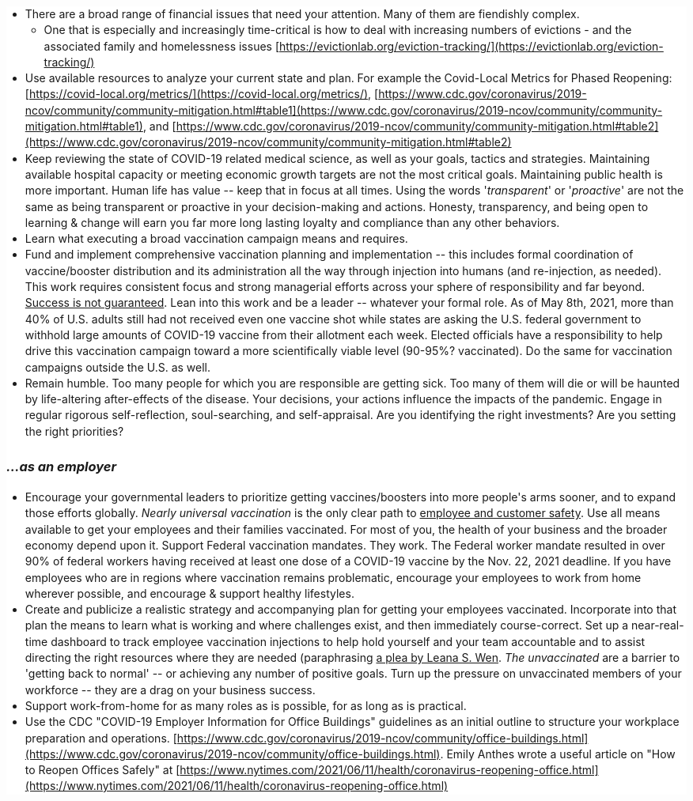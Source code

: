   * There are a broad range of financial issues that need your attention.  Many of them are fiendishly complex.  
    * One that is especially and increasingly time-critical is how to deal with increasing numbers of evictions - and the associated family and homelessness issues [https://evictionlab.org/eviction-tracking/](https://evictionlab.org/eviction-tracking/)  
* Use available resources to analyze your current state and plan.  For example the Covid-Local Metrics for Phased Reopening: [https://covid-local.org/metrics/](https://covid-local.org/metrics/), [https://www.cdc.gov/coronavirus/2019-ncov/community/community-mitigation.html#table1](https://www.cdc.gov/coronavirus/2019-ncov/community/community-mitigation.html#table1), and [https://www.cdc.gov/coronavirus/2019-ncov/community/community-mitigation.html#table2](https://www.cdc.gov/coronavirus/2019-ncov/community/community-mitigation.html#table2)    
* Keep reviewing the state of COVID-19 related medical science, as well as your goals, tactics and strategies.  Maintaining available hospital capacity or meeting economic growth targets are not the most critical goals.  Maintaining public health is more important.  Human life has value -- keep that in focus at all times.  Using the words '*transparent*' or '*proactive*' are not the same as being transparent or proactive in your decision-making and actions.  Honesty, transparency, and being open to learning & change will earn you far more long lasting loyalty and compliance than any other behaviors.  
* Learn what executing a broad vaccination campaign means and requires.  
* Fund and implement comprehensive vaccination planning and implementation -- this includes formal coordination of vaccine/booster distribution and its administration all the way through injection into humans (and re-injection, as needed).  This work requires consistent focus and strong managerial efforts across your sphere of responsibility and far beyond.  [Success is not guaranteed](https://www.pewresearch.org/science/2020/12/03/intent-to-get-a-covid-19-vaccine-rises-to-60-as-confidence-in-research-and-development-process-increases/).  Lean into this work and be a leader -- whatever your formal role.  As of May 8th, 2021, more than 40% of U.S. adults still had not received even one vaccine shot while states are asking the U.S. federal government to withhold large amounts of COVID-19 vaccine from their allotment each week.  Elected officials have a responsibility to help drive this vaccination campaign toward a more scientifically viable level (90-95%? vaccinated).  Do the same for vaccination campaigns outside the U.S. as well.  
* Remain humble.  Too many people for which you are responsible are getting sick.  Too many of them will die or will be haunted by life-altering after-effects of the disease.  Your decisions, your actions influence the impacts of the pandemic.  Engage in regular rigorous self-reflection, soul-searching, and self-appraisal.  Are you identifying the right investments?  Are you setting the right priorities?

### *...as an employer*  
* Encourage your governmental leaders to prioritize getting vaccines/boosters into more people's arms sooner, and to expand those efforts globally.  *Nearly universal vaccination* is the only clear path to [employee and customer safety](https://github.com/mccright/rand-notes/blob/master/Novel-Corona-Virus-COVID-19.md#vaccine-safety-and-effectiveness).  Use all means available to get your employees and their families vaccinated.  For most of you, the health of your business and the broader economy depend upon it.  Support Federal vaccination mandates.  They work.  The Federal worker mandate resulted in over 90% of federal workers having received at least one dose of a COVID-19 vaccine by the Nov. 22, 2021 deadline.  If you have employees who are in regions where vaccination remains problematic, encourage your employees to work from home wherever possible, and encourage & support healthy lifestyles.    
* Create and publicize a realistic strategy and accompanying plan for getting your employees vaccinated.  Incorporate into that plan the means to learn what is working and where challenges exist, and then immediately course-correct.  Set up a near-real-time dashboard to track employee vaccination injections to help hold yourself and your team accountable and to assist directing the right resources where they are needed (paraphrasing [a plea by Leana S. Wen](https://www.washingtonpost.com/opinions/2020/12/29/covid-19-vaccine-distribution-slow-testing/).  *The unvaccinated* are a barrier to 'getting back to normal' -- or achieving any number of positive goals.  Turn up the pressure on unvaccinated members of your workforce -- they are a drag on your business success.  
* Support work-from-home for as many roles as is possible, for as long as is practical.  
* Use the CDC "COVID-19 Employer Information for Office Buildings" guidelines as an initial outline to structure your workplace preparation and operations. [https://www.cdc.gov/coronavirus/2019-ncov/community/office-buildings.html](https://www.cdc.gov/coronavirus/2019-ncov/community/office-buildings.html).  Emily Anthes wrote a useful article on "How to Reopen Offices Safely" at [https://www.nytimes.com/2021/06/11/health/coronavirus-reopening-office.html](https://www.nytimes.com/2021/06/11/health/coronavirus-reopening-office.html)  